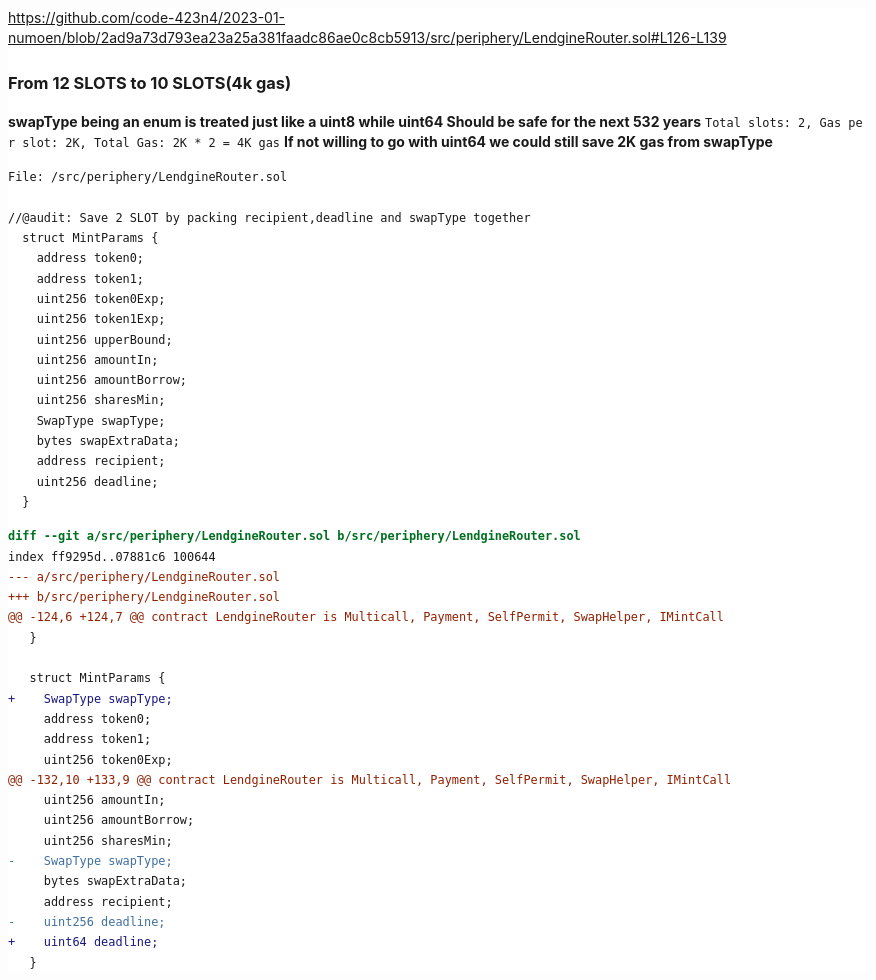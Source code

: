 https://github.com/code-423n4/2023-01-numoen/blob/2ad9a73d793ea23a25a381faadc86ae0c8cb5913/src/periphery/LendgineRouter.sol#L126-L139
### From 12 SLOTS to 10 SLOTS(4k gas)
**swapType being an enum is treated just like a uint8 while uint64 Should be safe for the next 532 years** 
`Total slots: 2, Gas per slot: 2K, Total Gas: 2K * 2 = 4K gas`
**If not willing to go with uint64 we could still save 2K gas from  swapType**

```solidity
File: /src/periphery/LendgineRouter.sol

//@audit: Save 2 SLOT by packing recipient,deadline and swapType together
  struct MintParams {
    address token0;
    address token1;
    uint256 token0Exp;
    uint256 token1Exp;
    uint256 upperBound;
    uint256 amountIn;
    uint256 amountBorrow;
    uint256 sharesMin;
    SwapType swapType;
    bytes swapExtraData;
    address recipient;
    uint256 deadline;
  }
```

```diff
diff --git a/src/periphery/LendgineRouter.sol b/src/periphery/LendgineRouter.sol
index ff9295d..07881c6 100644
--- a/src/periphery/LendgineRouter.sol
+++ b/src/periphery/LendgineRouter.sol
@@ -124,6 +124,7 @@ contract LendgineRouter is Multicall, Payment, SelfPermit, SwapHelper, IMintCall
   }

   struct MintParams {
+    SwapType swapType;
     address token0;
     address token1;
     uint256 token0Exp;
@@ -132,10 +133,9 @@ contract LendgineRouter is Multicall, Payment, SelfPermit, SwapHelper, IMintCall
     uint256 amountIn;
     uint256 amountBorrow;
     uint256 sharesMin;
-    SwapType swapType;
     bytes swapExtraData;
     address recipient;
-    uint256 deadline;
+    uint64 deadline;
   }
```
